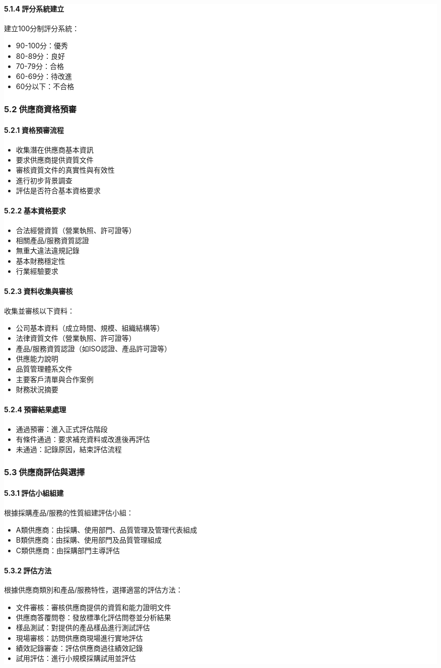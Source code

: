 #### 5.1.4 評分系統建立
建立100分制評分系統：
- 90-100分：優秀
- 80-89分：良好
- 70-79分：合格
- 60-69分：待改進
- 60分以下：不合格

### 5.2 供應商資格預審

#### 5.2.1 資格預審流程
- 收集潛在供應商基本資訊
- 要求供應商提供資質文件
- 審核資質文件的真實性與有效性
- 進行初步背景調查
- 評估是否符合基本資格要求

#### 5.2.2 基本資格要求
- 合法經營資質（營業執照、許可證等）
- 相關產品/服務資質認證
- 無重大違法違規記錄
- 基本財務穩定性
- 行業經驗要求

#### 5.2.3 資料收集與審核
收集並審核以下資料：
- 公司基本資料（成立時間、規模、組織結構等）
- 法律資質文件（營業執照、許可證等）
- 產品/服務資質認證（如ISO認證、產品許可證等）
- 供應能力說明
- 品質管理體系文件
- 主要客戶清單與合作案例
- 財務狀況摘要

#### 5.2.4 預審結果處理
- 通過預審：進入正式評估階段
- 有條件通過：要求補充資料或改進後再評估
- 未通過：記錄原因，結束評估流程

### 5.3 供應商評估與選擇

#### 5.3.1 評估小組組建
根據採購產品/服務的性質組建評估小組：
- A類供應商：由採購、使用部門、品質管理及管理代表組成
- B類供應商：由採購、使用部門及品質管理組成
- C類供應商：由採購部門主導評估

#### 5.3.2 評估方法
根據供應商類別和產品/服務特性，選擇適當的評估方法：
- 文件審核：審核供應商提供的資質和能力證明文件
- 供應商答覆問卷：發放標準化評估問卷並分析結果
- 樣品測試：對提供的產品樣品進行測試評估
- 現場審核：訪問供應商現場進行實地評估
- 績效記錄審查：評估供應商過往績效記錄
- 試用評估：進行小規模採購試用並評估
